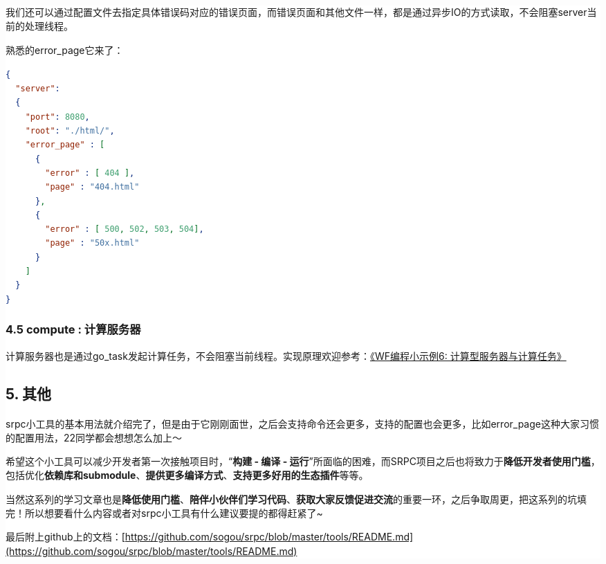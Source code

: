 我们还可以通过配置文件去指定具体错误码对应的错误页面，而错误页面和其他文件一样，都是通过异步IO的方式读取，不会阻塞server当前的处理线程。

熟悉的error_page它来了：

```json
{     
  "server":     
  {     
    "port": 8080,     
    "root": "./html/",     
    "error_page" : [     
      {     
        "error" : [ 404 ],     
        "page" : "404.html"     
      },     
      {     
        "error" : [ 500, 502, 503, 504],     
        "page" : "50x.html"     
      }     
    ]     
  }     
}
```

### 4.5 compute : 计算服务器

计算服务器也是通过go_task发起计算任务，不会阻塞当前线程。实现原理欢迎参考：[《WF编程小示例6: 计算型服务器与计算任务》](https://gitee.com/sogou/workflow/issues/I40VAX)

## 5. 其他

srpc小工具的基本用法就介绍完了，但是由于它刚刚面世，之后会支持命令还会更多，支持的配置也会更多，比如error_page这种大家习惯的配置用法，22同学都会想想怎么加上～

希望这个小工具可以减少开发者第一次接触项目时，“**构建 - 编译 - 运行**”所面临的困难，而SRPC项目之后也将致力于**降低开发者使用门槛**，包括优化**依赖库和submodule**、**提供更多编译方式**、**支持更多好用的生态插件**等等。

当然这系列的学习文章也是**降低使用门槛**、**陪伴小伙伴们学习代码**、**获取大家反馈促进交流**的重要一环，之后争取周更，把这系列的坑填完！所以想要看什么内容或者对srpc小工具有什么建议要提的都得赶紧了~

最后附上github上的文档：[https://github.com/sogou/srpc/blob/master/tools/README.md](https://github.com/sogou/srpc/blob/master/tools/README.md)
